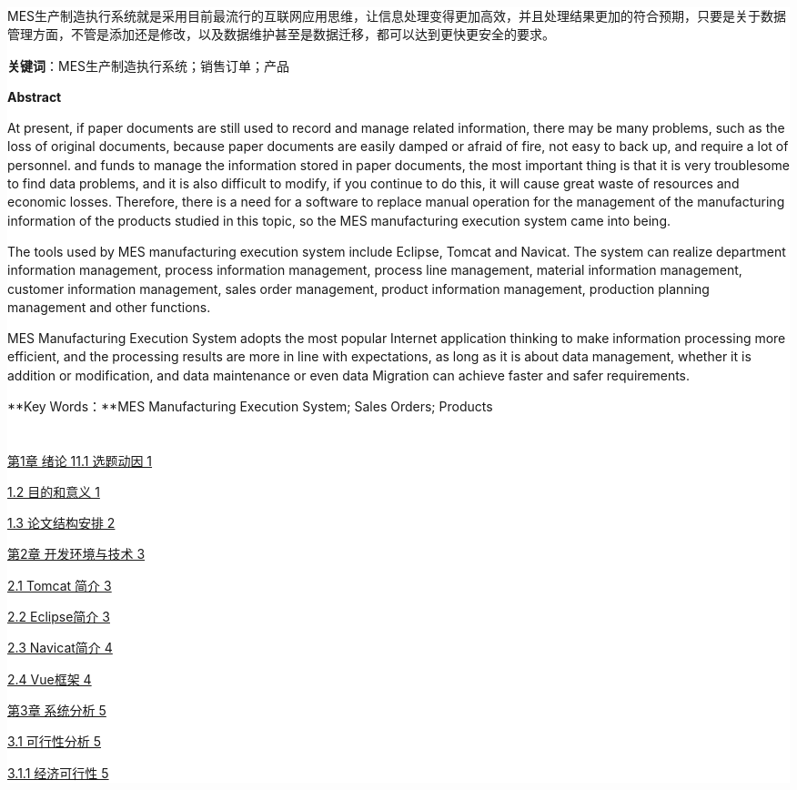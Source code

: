 MES生产制造执行系统就是采用目前最流行的互联网应用思维，让信息处理变得更加高效，并且处理结果更加的符合预期，只要是关于数据管理方面，不管是添加还是修改，以及数据维护甚至是数据迁移，都可以达到更快更安全的要求。

**关键词**：MES生产制造执行系统；销售订单；产品

**Abstract**

At present, if paper documents are still used to record and manage
related information, there may be many problems, such as the loss of
original documents, because paper documents are easily damped or afraid
of fire, not easy to back up, and require a lot of personnel. and funds
to manage the information stored in paper documents, the most important
thing is that it is very troublesome to find data problems, and it is
also difficult to modify, if you continue to do this, it will cause
great waste of resources and economic losses. Therefore, there is a need
for a software to replace manual operation for the management of the
manufacturing information of the products studied in this topic, so the
MES manufacturing execution system came into being.

The tools used by MES manufacturing execution system include Eclipse,
Tomcat and Navicat. The system can realize department information
management, process information management, process line management,
material information management, customer information management, sales
order management, product information management, production planning
management and other functions.

MES Manufacturing Execution System adopts the most popular Internet
application thinking to make information processing more efficient, and
the processing results are more in line with expectations, as long as it
is about data management, whether it is addition or modification, and
data maintenance or even data Migration can achieve faster and safer
requirements.

**Key Words：**MES Manufacturing Execution System; Sales Orders;
Products

#  

[第1章 绪论 1](#第1章-绪论)[1.1 选题动因 1](#选题动因)

[1.2 目的和意义 1](#目的和意义)

[1.3 论文结构安排 2](#论文结构安排)

[第2章 开发环境与技术 3](#第2章-开发环境与技术)

[2.1 Tomcat 简介 3](#tomcat-简介)

[2.2 Eclipse简介 3](#eclipse简介)

[2.3 Navicat简介 4](#navicat简介)

[2.4 Vue框架 4](#vue框架)

[第3章 系统分析 5](#第3章-系统分析)

[3.1 可行性分析 5](#可行性分析)

[3.1.1 经济可行性 5](#经济可行性)
